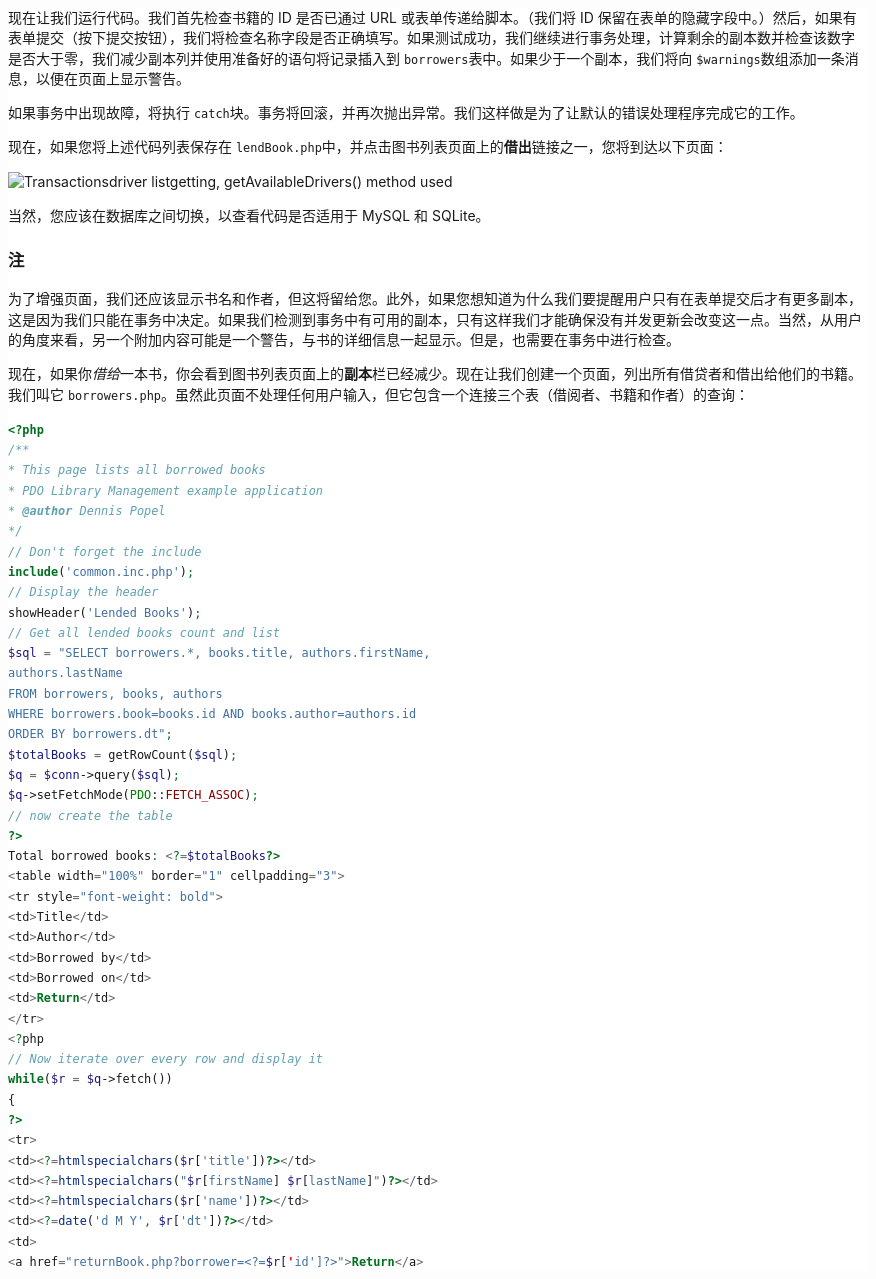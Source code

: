 ```php

```

现在让我们运行代码。我们首先检查书籍的 ID 是否已通过 URL 或表单传递给脚本。（我们将 ID 保留在表单的隐藏字段中。）然后，如果有表单提交（按下提交按钮），我们将检查名称字段是否正确填写。如果测试成功，我们继续进行事务处理，计算剩余的副本数并检查该数字是否大于零，我们减少副本列并使用准备好的语句将记录插入到 `borrowers`表中。如果少于一个副本，我们将向 `$warnings`数组添加一条消息，以便在页面上显示警告。

如果事务中出现故障，将执行 `catch`块。事务将回滚，并再次抛出异常。我们这样做是为了让默认的错误处理程序完成它的工作。

现在，如果您将上述代码列表保存在 `lendBook.php`中，并点击图书列表页面上的**借出**链接之一，您将到达以下页面：

![Transactionsdriver listgetting, getAvailableDrivers() method used](graphics/2660_06_04.jpg)

当然，您应该在数据库之间切换，以查看代码是否适用于 MySQL 和 SQLite。

### 注

为了增强页面，我们还应该显示书名和作者，但这将留给您。此外，如果您想知道为什么我们要提醒用户只有在表单提交后才有更多副本，这是因为我们只能在事务中决定。如果我们检测到事务中有可用的副本，只有这样我们才能确保没有并发更新会改变这一点。当然，从用户的角度来看，另一个附加内容可能是一个警告，与书的详细信息一起显示。但是，也需要在事务中进行检查。

现在，如果你*借给*一本书，你会看到图书列表页面上的**副本**栏已经减少。现在让我们创建一个页面，列出所有借贷者和借出给他们的书籍。我们叫它 `borrowers.php`。虽然此页面不处理任何用户输入，但它包含一个连接三个表（借阅者、书籍和作者）的查询：

```php
<?php
/**
* This page lists all borrowed books
* PDO Library Management example application
* @author Dennis Popel
*/
// Don't forget the include
include('common.inc.php');
// Display the header
showHeader('Lended Books');
// Get all lended books count and list
$sql = "SELECT borrowers.*, books.title, authors.firstName,
authors.lastName
FROM borrowers, books, authors
WHERE borrowers.book=books.id AND books.author=authors.id
ORDER BY borrowers.dt";
$totalBooks = getRowCount($sql);
$q = $conn->query($sql);
$q->setFetchMode(PDO::FETCH_ASSOC);
// now create the table
?>
Total borrowed books: <?=$totalBooks?>
<table width="100%" border="1" cellpadding="3">
<tr style="font-weight: bold">
<td>Title</td>
<td>Author</td>
<td>Borrowed by</td>
<td>Borrowed on</td>
<td>Return</td>
</tr>
<?php
// Now iterate over every row and display it
while($r = $q->fetch())
{
?>
<tr>
<td><?=htmlspecialchars($r['title'])?></td>
<td><?=htmlspecialchars("$r[firstName] $r[lastName]")?></td>
<td><?=htmlspecialchars($r['name'])?></td>
<td><?=date('d M Y', $r['dt'])?></td>
<td>
<a href="returnBook.php?borrower=<?=$r['id']?>">Return</a>
```